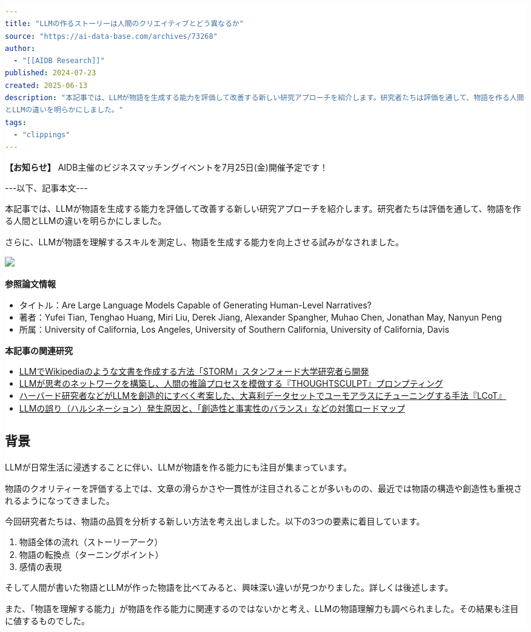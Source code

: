 ```yaml
---
title: "LLMの作るストーリーは人間のクリエイティブとどう異なるか"
source: "https://ai-data-base.com/archives/73268"
author:
  - "[[AIDB Research]]"
published: 2024-07-23
created: 2025-06-13
description: "本記事では、LLMが物語を生成する能力を評価して改善する新しい研究アプローチを紹介します。研究者たちは評価を通して、物語を作る人間とLLMの違いを明らかにしました。"
tags:
  - "clippings"
---
```

**【お知らせ】** AIDB主催のビジネスマッチングイベントを7月25日(金)開催予定です！  
  

\---以下、記事本文---

本記事では、LLMが物語を生成する能力を評価して改善する新しい研究アプローチを紹介します。研究者たちは評価を通して、物語を作る人間とLLMの違いを明らかにしました。

さらに、LLMが物語を理解するスキルを測定し、物語を生成する能力を向上させる試みがなされました。

![](https://ai-data-base.com/wp-content/uploads/2024/07/AIDB_73268-1024x576.jpg)

**参照論文情報**

- タイトル：Are Large Language Models Capable of Generating Human-Level Narratives?
- 著者：Yufei Tian, Tenghao Huang, Miri Liu, Derek Jiang, Alexander Spangher, Muhao Chen, Jonathan May, Nanyun Peng
- 所属：University of California, Los Angeles, University of Southern California, University of California, Davis

**本記事の関連研究**

- [LLMでWikipediaのような文書を作成する方法「STORM」スタンフォード大学研究者ら開発](https://ai-data-base.com/archives/68269)
- [LLMが思考のネットワークを構築し、人間の推論プロセスを模倣する『THOUGHTSCULPT』プロンプティング](https://ai-data-base.com/archives/67755)
- [ハーバード研究者などがLLMを創造的にすべく考案した、大喜利データセットでユーモアラスにチューニングする手法『LCoT』](https://ai-data-base.com/archives/60765)
- [LLMの誤り（ハルシネーション）発生原因と、「創造性と事実性のバランス」などの対策ロードマップ](https://ai-data-base.com/archives/58767)

## 背景

LLMが日常生活に浸透することに伴い、LLMが物語を作る能力にも注目が集まっています。

物語のクオリティーを評価する上では、文章の滑らかさや一貫性が注目されることが多いものの、最近では物語の構造や創造性も重視されるようになってきました。

今回研究者たちは、物語の品質を分析する新しい方法を考え出しました。以下の3つの要素に着目しています。

1. 物語全体の流れ（ストーリーアーク）
2. 物語の転換点（ターニングポイント）
3. 感情の表現

そして人間が書いた物語とLLMが作った物語を比べてみると、興味深い違いが見つかりました。詳しくは後述します。

また、「物語を理解する能力」が物語を作る能力に関連するのではないかと考え、LLMの物語理解力も調べられました。その結果も注目に値するものでした。
